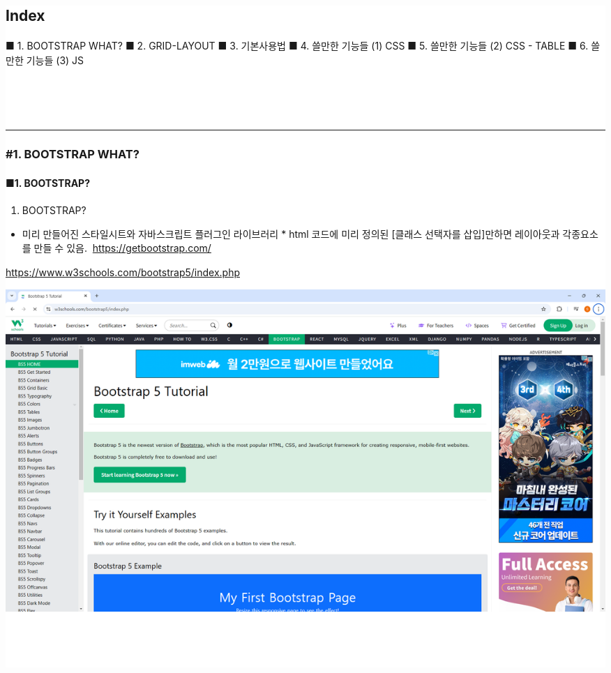 ## Index
■ 1. BOOTSTRAP WHAT?
■ 2. GRID-LAYOUT
■ 3. 기본사용법
■ 4. 쓸만한 기능들 (1) CSS
■ 5. 쓸만한 기능들 (2) CSS - TABLE
■ 6. 쓸만한 기능들 (3) JS



<br/>
<br/>
<br/>

---


### #1. BOOTSTRAP WHAT?
#### ■1. BOOTSTRAP?
1. BOOTSTRAP?
* 미리 만들어진 스타일시트와 자바스크립트 플러그인 라이브러리
* html 코드에 미리 정의된 [클래스 선택자를 삽입]만하면 레이아웃과 각종요소를 만들 수 있음. 
https://getbootstrap.com/

https://www.w3schools.com/bootstrap5/index.php
 

![WEB PATTERN](img/web007_001.png)

<br/>
<br/>
<br/>
